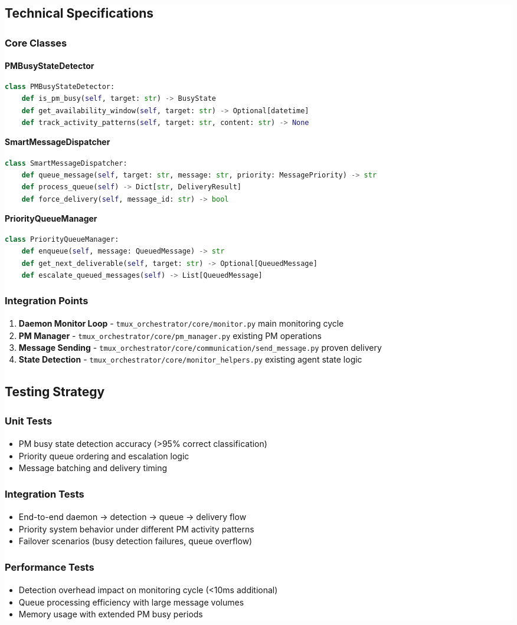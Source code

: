 ## Technical Specifications

### Core Classes

**PMBusyStateDetector**
```python
class PMBusyStateDetector:
    def is_pm_busy(self, target: str) -> BusyState
    def get_availability_window(self, target: str) -> Optional[datetime]
    def track_activity_patterns(self, target: str, content: str) -> None
```

**SmartMessageDispatcher**
```python
class SmartMessageDispatcher:
    def queue_message(self, target: str, message: str, priority: MessagePriority) -> str
    def process_queue(self) -> Dict[str, DeliveryResult]
    def force_delivery(self, message_id: str) -> bool
```

**PriorityQueueManager**
```python
class PriorityQueueManager:
    def enqueue(self, message: QueuedMessage) -> str
    def get_next_deliverable(self, target: str) -> Optional[QueuedMessage]
    def escalate_queued_messages(self) -> List[QueuedMessage]
```

### Integration Points

1. **Daemon Monitor Loop** - `tmux_orchestrator/core/monitor.py` main monitoring cycle
2. **PM Manager** - `tmux_orchestrator/core/pm_manager.py` existing PM operations
3. **Message Sending** - `tmux_orchestrator/core/communication/send_message.py` proven delivery
4. **State Detection** - `tmux_orchestrator/core/monitor_helpers.py` existing agent state logic

## Testing Strategy

### Unit Tests
- PM busy state detection accuracy (>95% correct classification)
- Priority queue ordering and escalation logic
- Message batching and delivery timing

### Integration Tests
- End-to-end daemon → detection → queue → delivery flow
- Priority system behavior under different PM activity patterns
- Failover scenarios (busy detection failures, queue overflow)

### Performance Tests
- Detection overhead impact on monitoring cycle (<10ms additional)
- Queue processing efficiency with large message volumes
- Memory usage with extended PM busy periods
